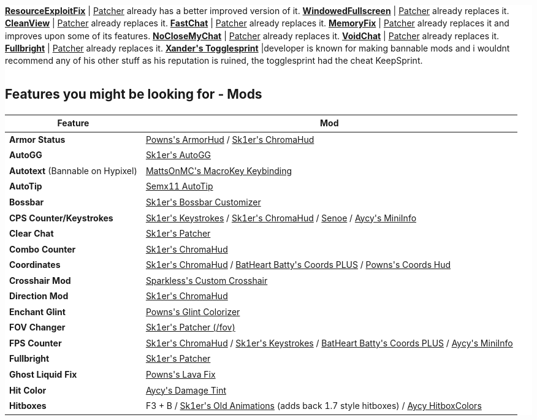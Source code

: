  [**ResourceExploitFix**](https://sk1er.llc/mods/patcher "Alternative") | [Patcher](https://sk1er.llc/mods/patcher "Alternative") already has a better improved version of it.
 [**WindowedFullscreen**](https://sk1er.llc/mods/patcher "Alternative") | [Patcher](https://sk1er.llc/mods/patcher "Alternative") already replaces it.
 [**CleanView**](https://sk1er.llc/mods/patcher "Alternative") | [Patcher](https://sk1er.llc/mods/patcher "Alternative") already replaces it.
 [**FastChat**](https://sk1er.llc/mods/patcher "Alternative") | [Patcher](https://sk1er.llc/mods/patcher "Alternative") already replaces it.
 [**MemoryFix**](https://sk1er.llc/mods/patcher "Alternative") | [Patcher](https://sk1er.llc/mods/patcher "Alternative") already replaces it and improves upon some of its features.
 [**NoCloseMyChat**](https://sk1er.llc/mods/patcher "Alternative") | [Patcher](https://sk1er.llc/mods/patcher "Alternative") already replaces it.
 [**VoidChat**](https://sk1er.llc/mods/patcher "Alternative") | [Patcher](https://sk1er.llc/mods/patcher "Alternative") already replaces it.
 [**Fullbright**](https://sk1er.llc/mods/patcher "Alternative") | [Patcher](https://sk1er.llc/mods/patcher "Alternative") already replaces it.
 [**Xander's Togglesprint**](https://download.powns.dev/togglesneak189 "Alternative") |developer is known for making bannable mods and i wouldnt recommend any of his other stuff as his reputation is ruined, the togglesprint had the cheat KeepSprint.

## Features you might be looking for - Mods

| Feature | Mod |
| --- | --- |
 **Armor Status** | [Powns's ArmorHud](https://download.powns.dev/armorhud189 "Download Armorhud") / [Sk1er's ChromaHud](https://sk1er.club/mods/ChromaHUD "Download Chromahud (dont)")
 **AutoGG** | [Sk1er's AutoGG](https://sk1er.club/mods/autogg "Download Autogg")
 **Autotext** (Bannable on Hypixel) | [MattsOnMC's MacroKey Keybinding](https://www.curseforge.com/minecraft/mc-mods/macrokey-keybinding/files/2659839 "Download MacroKey")
 **AutoTip** | [Semx11 AutoTip](https://autotip.pro "Download Autotip")
 **Bossbar** | [Sk1er's Bossbar Customizer](https://sk1er.club/mods/bossbar_customizer "Download BossBar Customizer")
 **CPS Counter/Keystrokes** | [Sk1er's Keystrokes](https://sk1er.club/mods/keystrokesmod "Download Keystrokes") / [Sk1er's ChromaHud](https://sk1er.club/mods/ChromaHUD "Download Chromahud (dont)") / [Senoe](https://ofpyt.weebly.com/189-chroma-cpsmod-20-release.html "Download CPSMod") / [Aycy's MiniInfo](https://www.youtube.com/watch?v=9OwPMxBzQog "Download MiniInfo")
 **Clear Chat** | [Sk1er's Patcher](https://sk1er.club/mods/patcher "Download Patcher")
 **Combo Counter** | [Sk1er's ChromaHud](https://sk1er.club/mods/ChromaHUD "Download Chromahud (bad)")
 **Coordinates** | [Sk1er's ChromaHud](https://sk1er.club/mods/ChromaHUD "Download Chromahud (pls no)") / [BatHeart Batty's Coords PLUS](https://www.curseforge.com/minecraft/mc-mods/batty-ui/files/2272073 "Download Batty's coords mod") / [Powns's  Coords Hud](https://download.powns.dev/coordsmod189 "Download CoordsMod")
 **Crosshair Mod** | [Sparkless's Custom Crosshair](https://www.curseforge.com/minecraft/mc-mods/custom-crosshair-mod/files/3164058 "Download CC")
 **Direction Mod** | [Sk1er's ChromaHud](https://sk1er.club/mods/ChromaHUD "Download ChromaShit")
 **Enchant Glint** | [Powns's Glint Colorizer](https://download.powns.dev/glintcolorizer189 "Download Glint coloriszer")
 **FOV Changer** | [Sk1er's Patcher (/fov)](https://sk1er.club/mods/patcher "Download Patcher")
 **FPS Counter** | [Sk1er's ChromaHud](https://sk1er.club/mods/ChromaHUD "Download Chromahud (stop!)") / [Sk1er's Keystrokes](https://sk1er.club/mods/keystrokesmod "Download Keystrokes") / [BatHeart Batty's Coords PLUS](https://www.curseforge.com/minecraft/mc-mods/batty-ui/files/2272073 "Download Batty's coords mod") / [Aycy's MiniInfo](https://www.youtube.com/watch?v=9OwPMxBzQog "Download MiniInfo")
 **Fullbright** | [Sk1er's Patcher](https://sk1er.club/mods/patcher "Download Patcher")
 **Ghost Liquid Fix** | [Powns's Lava Fix](https://download.powns.dev/lavafix189 "Download Powns' Lava Fix")
 **Hit Color** | [Aycy's Damage Tint](https://www.youtube.com/watch?v=ZK1C8iThJAA "Download Damage Tint")
 **Hitboxes** | F3 + B / [Sk1er's Old Animations](https://sk1er.club/beta "Download Sk1er's OAM") (adds back 1.7 style hitboxes) / [Aycy HitboxColors](http://www.mediafire.com/file/rci3i8m09yoek7u/HitboxColors-v1.0.jar "Download HitBox Colo(u)r's")